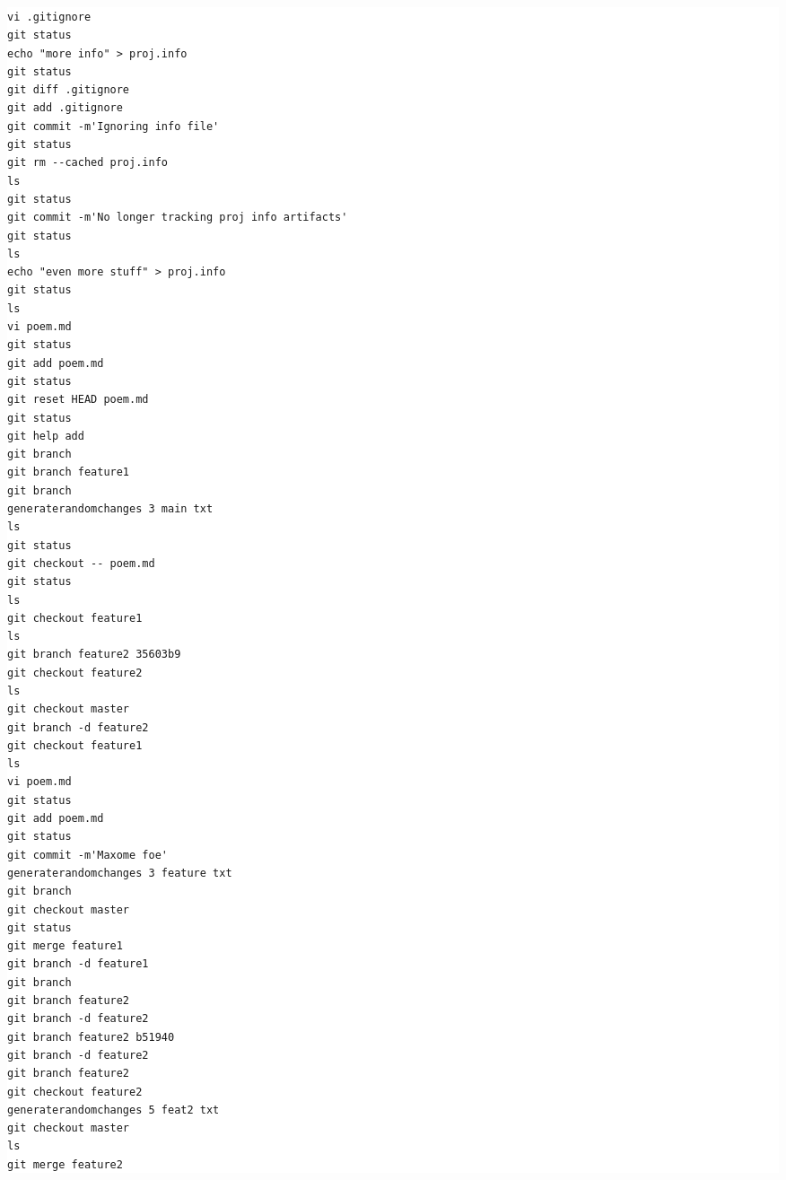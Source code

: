 	vi .gitignore
	git status
	echo "more info" > proj.info
	git status
	git diff .gitignore
	git add .gitignore
	git commit -m'Ignoring info file'
	git status
	git rm --cached proj.info
	ls
	git status
	git commit -m'No longer tracking proj info artifacts'
	git status
	ls
	echo "even more stuff" > proj.info
	git status
	ls
	vi poem.md
	git status
	git add poem.md
	git status
	git reset HEAD poem.md
	git status
	git help add
	git branch
	git branch feature1
	git branch
	generaterandomchanges 3 main txt
	ls
	git status
	git checkout -- poem.md
	git status
	ls
	git checkout feature1
	ls
	git branch feature2 35603b9
	git checkout feature2
	ls
	git checkout master
	git branch -d feature2
	git checkout feature1
	ls
	vi poem.md
	git status
	git add poem.md
	git status
	git commit -m'Maxome foe'
	generaterandomchanges 3 feature txt
	git branch
	git checkout master
	git status
	git merge feature1
	git branch -d feature1
	git branch
	git branch feature2
	git branch -d feature2
	git branch feature2 b51940
	git branch -d feature2
	git branch feature2
	git checkout feature2
	generaterandomchanges 5 feat2 txt
	git checkout master
	ls
	git merge feature2